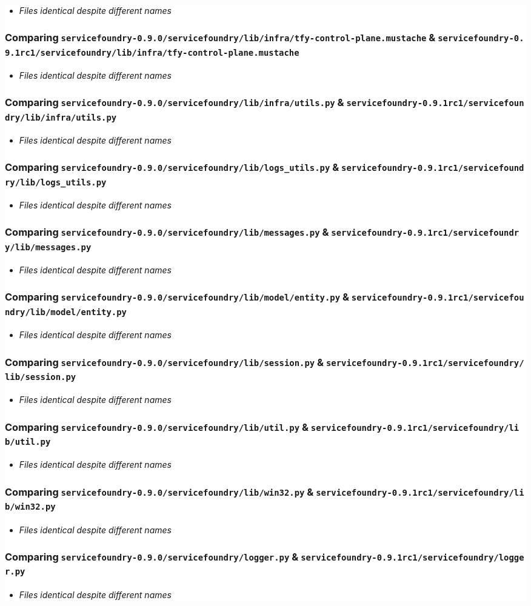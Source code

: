  * *Files identical despite different names*

### Comparing `servicefoundry-0.9.0/servicefoundry/lib/infra/tfy-control-plane.mustache` & `servicefoundry-0.9.1rc1/servicefoundry/lib/infra/tfy-control-plane.mustache`

 * *Files identical despite different names*

### Comparing `servicefoundry-0.9.0/servicefoundry/lib/infra/utils.py` & `servicefoundry-0.9.1rc1/servicefoundry/lib/infra/utils.py`

 * *Files identical despite different names*

### Comparing `servicefoundry-0.9.0/servicefoundry/lib/logs_utils.py` & `servicefoundry-0.9.1rc1/servicefoundry/lib/logs_utils.py`

 * *Files identical despite different names*

### Comparing `servicefoundry-0.9.0/servicefoundry/lib/messages.py` & `servicefoundry-0.9.1rc1/servicefoundry/lib/messages.py`

 * *Files identical despite different names*

### Comparing `servicefoundry-0.9.0/servicefoundry/lib/model/entity.py` & `servicefoundry-0.9.1rc1/servicefoundry/lib/model/entity.py`

 * *Files identical despite different names*

### Comparing `servicefoundry-0.9.0/servicefoundry/lib/session.py` & `servicefoundry-0.9.1rc1/servicefoundry/lib/session.py`

 * *Files identical despite different names*

### Comparing `servicefoundry-0.9.0/servicefoundry/lib/util.py` & `servicefoundry-0.9.1rc1/servicefoundry/lib/util.py`

 * *Files identical despite different names*

### Comparing `servicefoundry-0.9.0/servicefoundry/lib/win32.py` & `servicefoundry-0.9.1rc1/servicefoundry/lib/win32.py`

 * *Files identical despite different names*

### Comparing `servicefoundry-0.9.0/servicefoundry/logger.py` & `servicefoundry-0.9.1rc1/servicefoundry/logger.py`

 * *Files identical despite different names*
